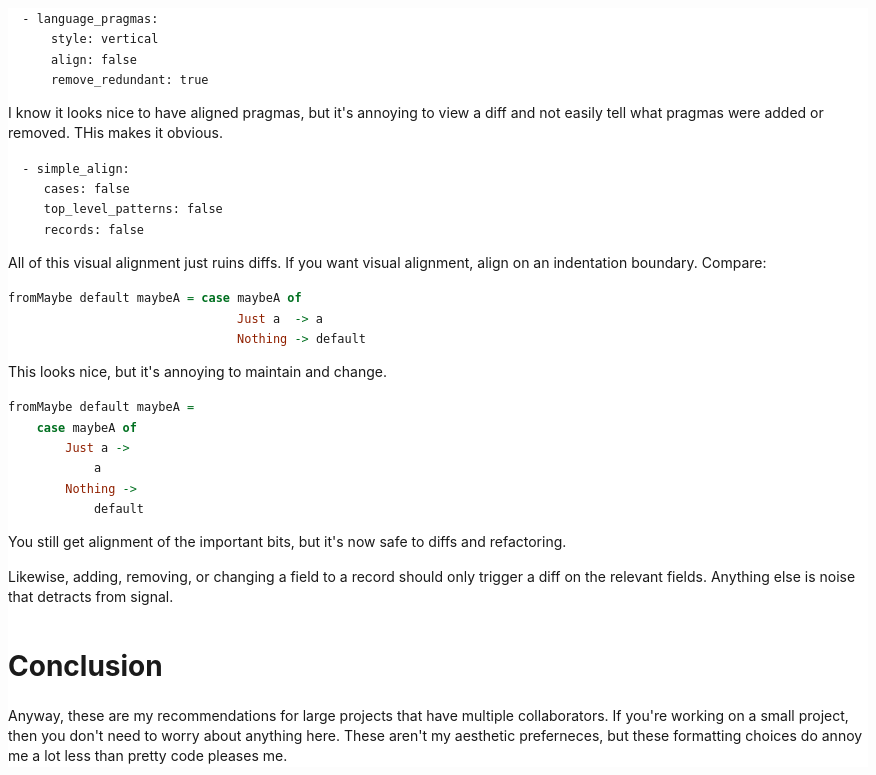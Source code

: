 
```
  - language_pragmas:
      style: vertical
      align: false
      remove_redundant: true
```

I know it looks nice to have aligned pragmas, but it's annoying to view a diff and not easily tell what pragmas were added or removed.
THis makes it obvious.

```
  - simple_align:
     cases: false
     top_level_patterns: false
     records: false
```

All of this visual alignment just ruins diffs.
If you want visual alignment, align on an indentation boundary.
Compare:

```haskell
fromMaybe default maybeA = case maybeA of
                                Just a  -> a
                                Nothing -> default
```

This looks nice, but it's annoying to maintain and change.

```haskell
fromMaybe default maybeA = 
    case maybeA of
        Just a ->
            a
        Nothing ->
            default
```

You still get alignment of the important bits, but it's now safe to diffs and refactoring.

Likewise, adding, removing, or changing a field to a record should only trigger a diff on the relevant fields.
Anything else is noise that detracts from signal.

# Conclusion

Anyway, these are my recommendations for large projects that have multiple collaborators.
If you're working on a small project, then you don't need to worry about anything here.
These aren't my aesthetic preferneces, but these formatting choices do annoy me a lot less than pretty code pleases me.
